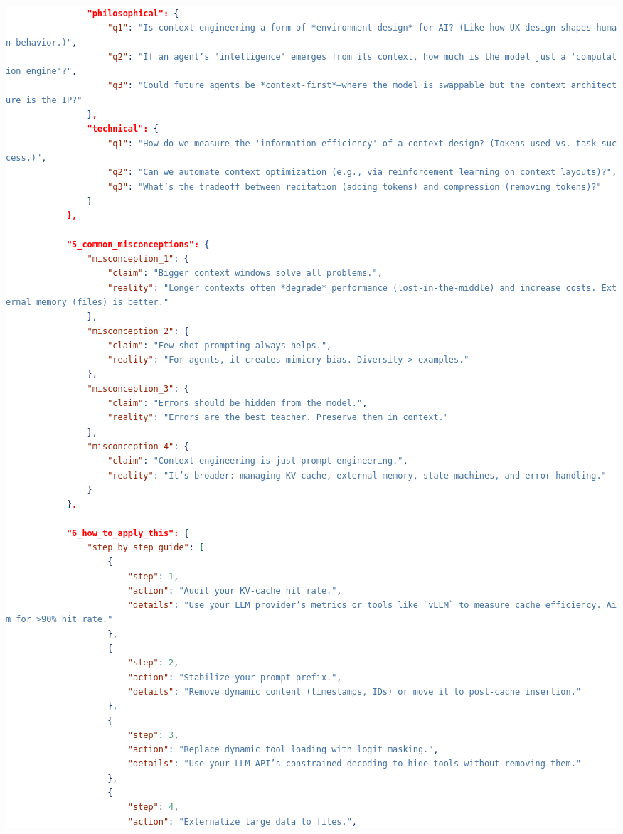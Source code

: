 ```json
                "philosophical": {
                    "q1": "Is context engineering a form of *environment design* for AI? (Like how UX design shapes human behavior.)",
                    "q2": "If an agent’s 'intelligence' emerges from its context, how much is the model just a 'computation engine'?",
                    "q3": "Could future agents be *context-first*—where the model is swappable but the context architecture is the IP?"
                },
                "technical": {
                    "q1": "How do we measure the 'information efficiency' of a context design? (Tokens used vs. task success.)",
                    "q2": "Can we automate context optimization (e.g., via reinforcement learning on context layouts)?",
                    "q3": "What’s the tradeoff between recitation (adding tokens) and compression (removing tokens)?"
                }
            },

            "5_common_misconceptions": {
                "misconception_1": {
                    "claim": "Bigger context windows solve all problems.",
                    "reality": "Longer contexts often *degrade* performance (lost-in-the-middle) and increase costs. External memory (files) is better."
                },
                "misconception_2": {
                    "claim": "Few-shot prompting always helps.",
                    "reality": "For agents, it creates mimicry bias. Diversity > examples."
                },
                "misconception_3": {
                    "claim": "Errors should be hidden from the model.",
                    "reality": "Errors are the best teacher. Preserve them in context."
                },
                "misconception_4": {
                    "claim": "Context engineering is just prompt engineering.",
                    "reality": "It’s broader: managing KV-cache, external memory, state machines, and error handling."
                }
            },

            "6_how_to_apply_this": {
                "step_by_step_guide": [
                    {
                        "step": 1,
                        "action": "Audit your KV-cache hit rate.",
                        "details": "Use your LLM provider’s metrics or tools like `vLLM` to measure cache efficiency. Aim for >90% hit rate."
                    },
                    {
                        "step": 2,
                        "action": "Stabilize your prompt prefix.",
                        "details": "Remove dynamic content (timestamps, IDs) or move it to post-cache insertion."
                    },
                    {
                        "step": 3,
                        "action": "Replace dynamic tool loading with logit masking.",
                        "details": "Use your LLM API’s constrained decoding to hide tools without removing them."
                    },
                    {
                        "step": 4,
                        "action": "Externalize large data to files.",
```